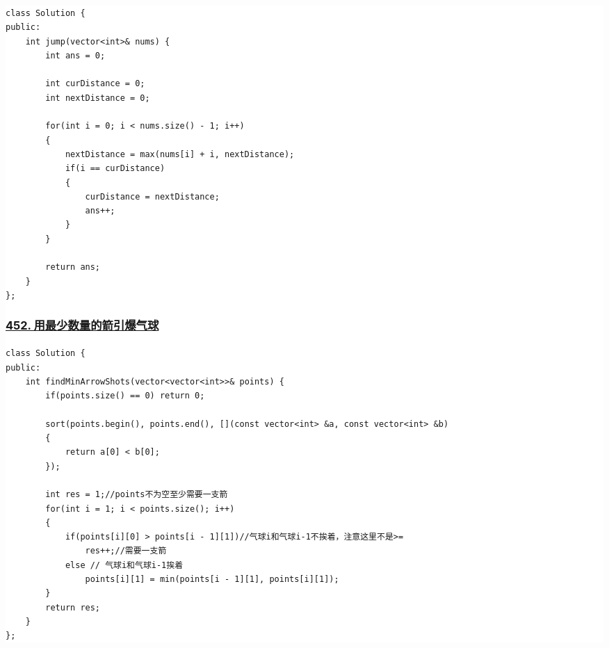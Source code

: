 ```C++{.line-numbers}
class Solution {
public:
    int jump(vector<int>& nums) {
        int ans = 0;

        int curDistance = 0;
        int nextDistance = 0;

        for(int i = 0; i < nums.size() - 1; i++)
        {
            nextDistance = max(nums[i] + i, nextDistance);
            if(i == curDistance)
            {
                curDistance = nextDistance;
                ans++;
            }
        }

        return ans;
    }
};
```

<a id="452"></a>

### [452. 用最少数量的箭引爆气球](#TopicSummary)

```C++{.line-numbers}
class Solution {
public:
    int findMinArrowShots(vector<vector<int>>& points) {
        if(points.size() == 0) return 0;

        sort(points.begin(), points.end(), [](const vector<int> &a, const vector<int> &b)
        {
            return a[0] < b[0];
        });

        int res = 1;//points不为空至少需要一支箭
        for(int i = 1; i < points.size(); i++)
        {
            if(points[i][0] > points[i - 1][1])//气球i和气球i-1不挨着，注意这里不是>=
                res++;//需要一支箭
            else // 气球i和气球i-1挨着
                points[i][1] = min(points[i - 1][1], points[i][1]);
        }
        return res;
    }
};
```

<a id="435"></a>
